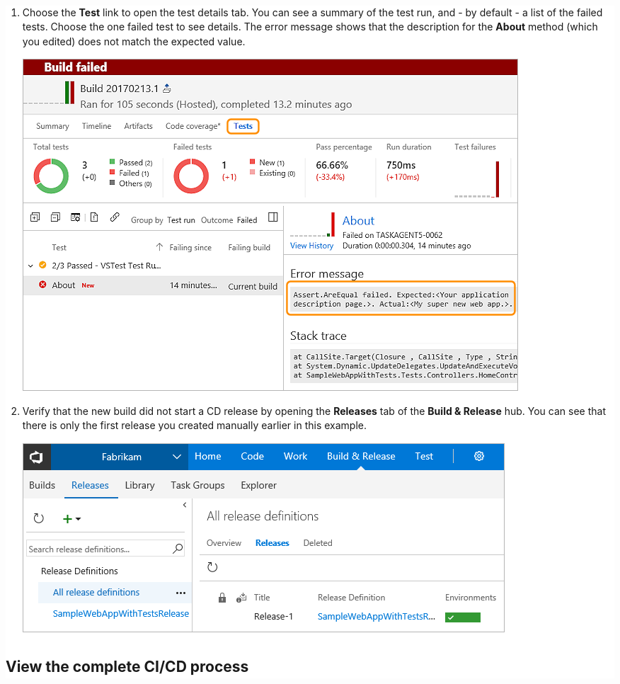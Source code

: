 1. Choose the **Test** link to open the test details tab. You can see a summary
   of the test run, and - by default - a list of the failed tests. Choose the one
   failed test to see details. The error message shows that the description for the
   **About** method (which you edited) does not match the expected value.

   ![Viewing the detailed test results](_img/example-continuous-testing/example-continuous-testing-62.png)

1. Verify that the new build did not start a CD release by opening the
   **Releases** tab of the **Build &amp; Release** hub. You can see that there is
   only the first release you created manually earlier in this example.

   ![Checking if any release is in progress](_img/example-continuous-testing/example-continuous-testing-63.png)

<a name="view-process"></a>
## View the complete CI/CD process
